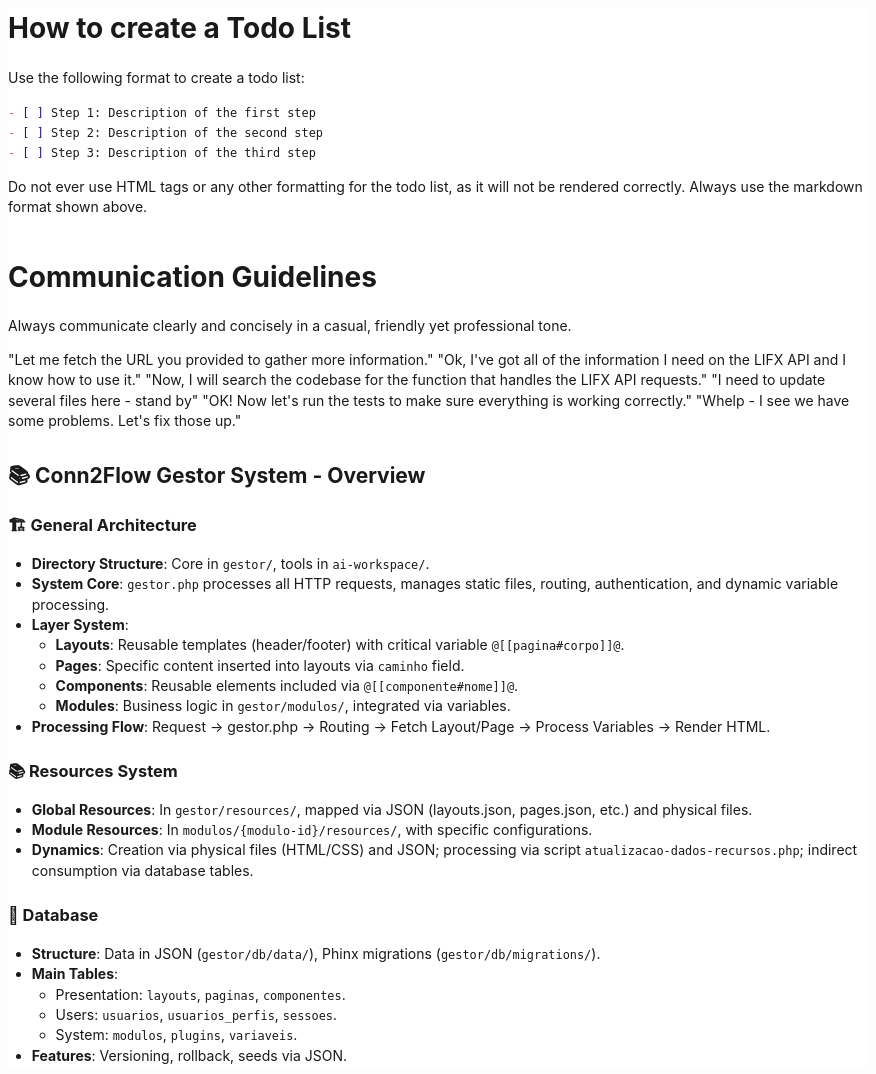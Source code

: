 # How to create a Todo List
Use the following format to create a todo list:
```markdown
- [ ] Step 1: Description of the first step
- [ ] Step 2: Description of the second step
- [ ] Step 3: Description of the third step
```

Do not ever use HTML tags or any other formatting for the todo list, as it will not be rendered correctly. Always use the markdown format shown above.

# Communication Guidelines
Always communicate clearly and concisely in a casual, friendly yet professional tone. 

<examples>
"Let me fetch the URL you provided to gather more information."
"Ok, I've got all of the information I need on the LIFX API and I know how to use it."
"Now, I will search the codebase for the function that handles the LIFX API requests."
"I need to update several files here - stand by"
"OK! Now let's run the tests to make sure everything is working correctly."
"Whelp - I see we have some problems. Let's fix those up."
</examples>

## 📚 Conn2Flow Gestor System - Overview

### 🏗️ General Architecture
- **Directory Structure**: Core in `gestor/`, tools in `ai-workspace/`.
- **System Core**: `gestor.php` processes all HTTP requests, manages static files, routing, authentication, and dynamic variable processing.
- **Layer System**:
  - **Layouts**: Reusable templates (header/footer) with critical variable `@[[pagina#corpo]]@`.
  - **Pages**: Specific content inserted into layouts via `caminho` field.
  - **Components**: Reusable elements included via `@[[componente#nome]]@`.
  - **Modules**: Business logic in `gestor/modulos/`, integrated via variables.
- **Processing Flow**: Request → gestor.php → Routing → Fetch Layout/Page → Process Variables → Render HTML.

### 📚 Resources System
- **Global Resources**: In `gestor/resources/`, mapped via JSON (layouts.json, pages.json, etc.) and physical files.
- **Module Resources**: In `modulos/{modulo-id}/resources/`, with specific configurations.
- **Dynamics**: Creation via physical files (HTML/CSS) and JSON; processing via script `atualizacao-dados-recursos.php`; indirect consumption via database tables.

### 💾 Database
- **Structure**: Data in JSON (`gestor/db/data/`), Phinx migrations (`gestor/db/migrations/`).
- **Main Tables**:
  - Presentation: `layouts`, `paginas`, `componentes`.
  - Users: `usuarios`, `usuarios_perfis`, `sessoes`.
  - System: `modulos`, `plugins`, `variaveis`.
- **Features**: Versioning, rollback, seeds via JSON.
